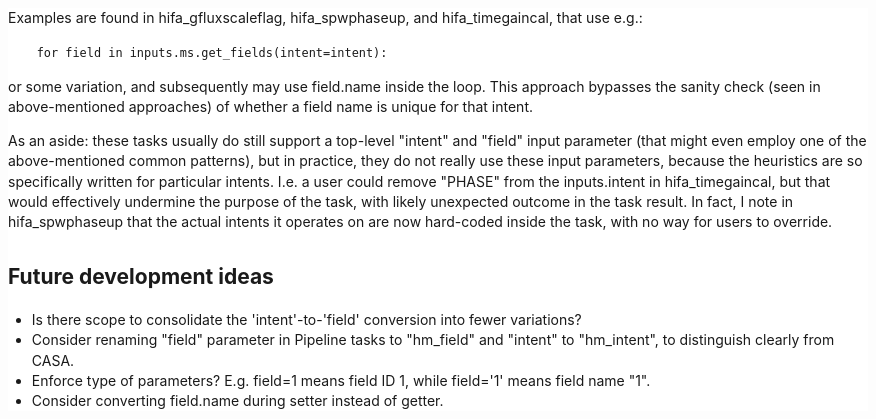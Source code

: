 Examples are found in hifa_gfluxscaleflag, hifa_spwphaseup, and hifa_timegaincal,
that use e.g.:

        for field in inputs.ms.get_fields(intent=intent): 

or some variation, and subsequently may use field.name inside the loop.
This approach bypasses the sanity check (seen in above-mentioned approaches)
of whether a field name is unique for that intent.

As an aside: these tasks usually do still support a top-level "intent" and
"field" input parameter (that might even employ one of the above-mentioned common
patterns), but in practice, they do not really use these input parameters, because
the heuristics are so specifically written for particular intents. I.e. a user
could remove "PHASE" from the inputs.intent in hifa_timegaincal, but that would
effectively undermine the purpose of the task, with likely unexpected outcome in
the task result. In fact, I note in hifa_spwphaseup that the actual intents it
operates on are now hard-coded inside the task, with no way for users to override.


## Future development ideas

* Is there scope to consolidate the 'intent'-to-'field' conversion into fewer variations?
* Consider renaming "field" parameter in Pipeline tasks to "hm_field" and
"intent" to "hm_intent", to distinguish clearly from CASA.
* Enforce type of parameters? E.g. field=1 means field ID 1, while field='1'
means field name "1".
* Consider converting field.name during setter instead of getter.